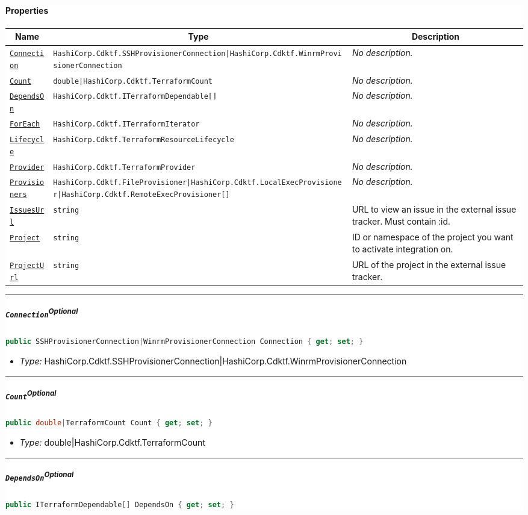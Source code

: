 #### Properties <a name="Properties" id="Properties"></a>

| **Name** | **Type** | **Description** |
| --- | --- | --- |
| <code><a href="#@cdktf/provider-gitlab.projectIntegrationYoutrack.ProjectIntegrationYoutrackConfig.property.connection">Connection</a></code> | <code>HashiCorp.Cdktf.SSHProvisionerConnection\|HashiCorp.Cdktf.WinrmProvisionerConnection</code> | *No description.* |
| <code><a href="#@cdktf/provider-gitlab.projectIntegrationYoutrack.ProjectIntegrationYoutrackConfig.property.count">Count</a></code> | <code>double\|HashiCorp.Cdktf.TerraformCount</code> | *No description.* |
| <code><a href="#@cdktf/provider-gitlab.projectIntegrationYoutrack.ProjectIntegrationYoutrackConfig.property.dependsOn">DependsOn</a></code> | <code>HashiCorp.Cdktf.ITerraformDependable[]</code> | *No description.* |
| <code><a href="#@cdktf/provider-gitlab.projectIntegrationYoutrack.ProjectIntegrationYoutrackConfig.property.forEach">ForEach</a></code> | <code>HashiCorp.Cdktf.ITerraformIterator</code> | *No description.* |
| <code><a href="#@cdktf/provider-gitlab.projectIntegrationYoutrack.ProjectIntegrationYoutrackConfig.property.lifecycle">Lifecycle</a></code> | <code>HashiCorp.Cdktf.TerraformResourceLifecycle</code> | *No description.* |
| <code><a href="#@cdktf/provider-gitlab.projectIntegrationYoutrack.ProjectIntegrationYoutrackConfig.property.provider">Provider</a></code> | <code>HashiCorp.Cdktf.TerraformProvider</code> | *No description.* |
| <code><a href="#@cdktf/provider-gitlab.projectIntegrationYoutrack.ProjectIntegrationYoutrackConfig.property.provisioners">Provisioners</a></code> | <code>HashiCorp.Cdktf.FileProvisioner\|HashiCorp.Cdktf.LocalExecProvisioner\|HashiCorp.Cdktf.RemoteExecProvisioner[]</code> | *No description.* |
| <code><a href="#@cdktf/provider-gitlab.projectIntegrationYoutrack.ProjectIntegrationYoutrackConfig.property.issuesUrl">IssuesUrl</a></code> | <code>string</code> | URL to view an issue in the external issue tracker. Must contain :id. |
| <code><a href="#@cdktf/provider-gitlab.projectIntegrationYoutrack.ProjectIntegrationYoutrackConfig.property.project">Project</a></code> | <code>string</code> | ID or namespace of the project you want to activate integration on. |
| <code><a href="#@cdktf/provider-gitlab.projectIntegrationYoutrack.ProjectIntegrationYoutrackConfig.property.projectUrl">ProjectUrl</a></code> | <code>string</code> | URL of the project in the external issue tracker. |

---

##### `Connection`<sup>Optional</sup> <a name="Connection" id="@cdktf/provider-gitlab.projectIntegrationYoutrack.ProjectIntegrationYoutrackConfig.property.connection"></a>

```csharp
public SSHProvisionerConnection|WinrmProvisionerConnection Connection { get; set; }
```

- *Type:* HashiCorp.Cdktf.SSHProvisionerConnection|HashiCorp.Cdktf.WinrmProvisionerConnection

---

##### `Count`<sup>Optional</sup> <a name="Count" id="@cdktf/provider-gitlab.projectIntegrationYoutrack.ProjectIntegrationYoutrackConfig.property.count"></a>

```csharp
public double|TerraformCount Count { get; set; }
```

- *Type:* double|HashiCorp.Cdktf.TerraformCount

---

##### `DependsOn`<sup>Optional</sup> <a name="DependsOn" id="@cdktf/provider-gitlab.projectIntegrationYoutrack.ProjectIntegrationYoutrackConfig.property.dependsOn"></a>

```csharp
public ITerraformDependable[] DependsOn { get; set; }
```

